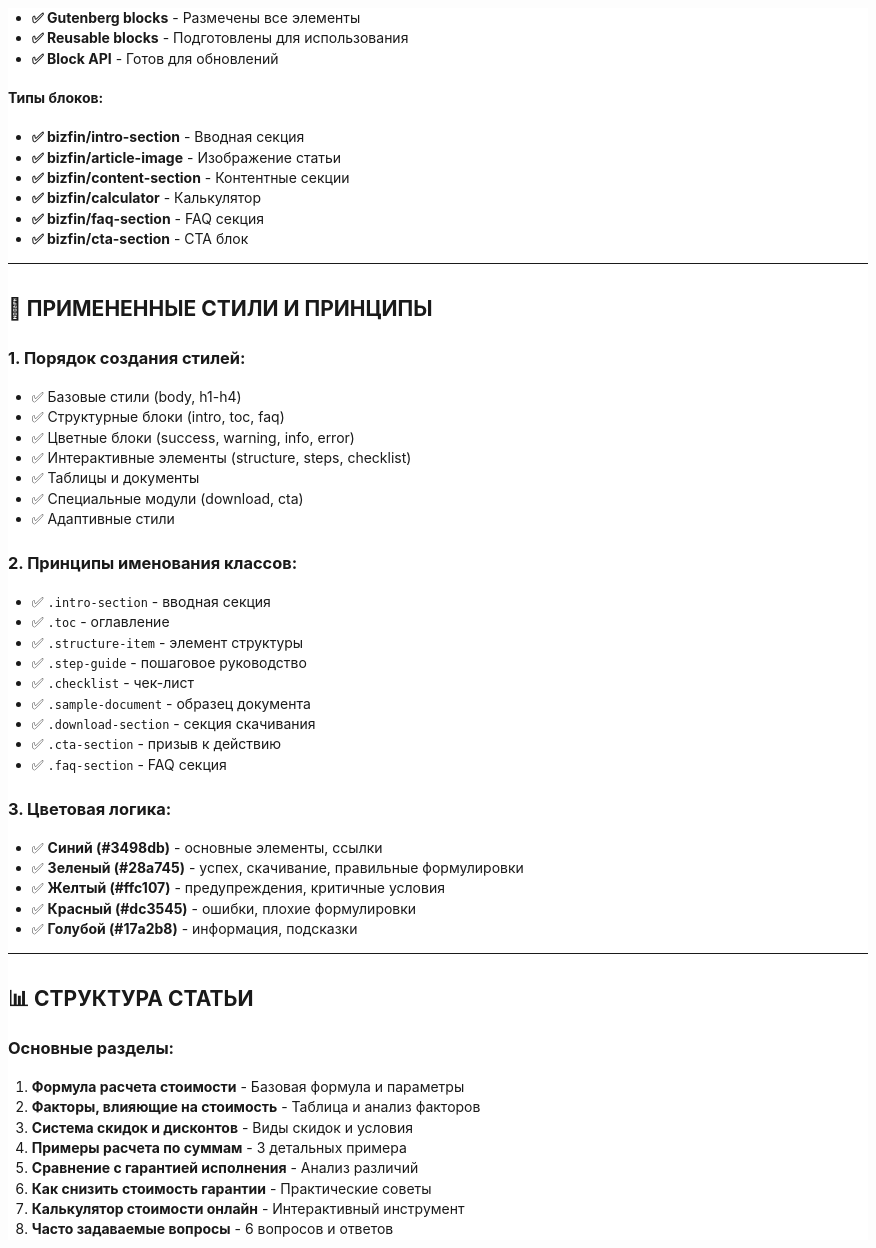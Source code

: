 - **✅ Gutenberg blocks** - Размечены все элементы
- **✅ Reusable blocks** - Подготовлены для использования
- **✅ Block API** - Готов для обновлений

#### Типы блоков:
- **✅ bizfin/intro-section** - Вводная секция
- **✅ bizfin/article-image** - Изображение статьи
- **✅ bizfin/content-section** - Контентные секции
- **✅ bizfin/calculator** - Калькулятор
- **✅ bizfin/faq-section** - FAQ секция
- **✅ bizfin/cta-section** - CTA блок

---

## 🎨 ПРИМЕНЕННЫЕ СТИЛИ И ПРИНЦИПЫ

### 1. **Порядок создания стилей:**
- ✅ Базовые стили (body, h1-h4)
- ✅ Структурные блоки (intro, toc, faq)
- ✅ Цветные блоки (success, warning, info, error)
- ✅ Интерактивные элементы (structure, steps, checklist)
- ✅ Таблицы и документы
- ✅ Специальные модули (download, cta)
- ✅ Адаптивные стили

### 2. **Принципы именования классов:**
- ✅ `.intro-section` - вводная секция
- ✅ `.toc` - оглавление
- ✅ `.structure-item` - элемент структуры
- ✅ `.step-guide` - пошаговое руководство
- ✅ `.checklist` - чек-лист
- ✅ `.sample-document` - образец документа
- ✅ `.download-section` - секция скачивания
- ✅ `.cta-section` - призыв к действию
- ✅ `.faq-section` - FAQ секция

### 3. **Цветовая логика:**
- ✅ **Синий (#3498db)** - основные элементы, ссылки
- ✅ **Зеленый (#28a745)** - успех, скачивание, правильные формулировки
- ✅ **Желтый (#ffc107)** - предупреждения, критичные условия
- ✅ **Красный (#dc3545)** - ошибки, плохие формулировки
- ✅ **Голубой (#17a2b8)** - информация, подсказки

---

## 📊 СТРУКТУРА СТАТЬИ

### Основные разделы:
1. **Формула расчета стоимости** - Базовая формула и параметры
2. **Факторы, влияющие на стоимость** - Таблица и анализ факторов
3. **Система скидок и дисконтов** - Виды скидок и условия
4. **Примеры расчета по суммам** - 3 детальных примера
5. **Сравнение с гарантией исполнения** - Анализ различий
6. **Как снизить стоимость гарантии** - Практические советы
7. **Калькулятор стоимости онлайн** - Интерактивный инструмент
8. **Часто задаваемые вопросы** - 6 вопросов и ответов
